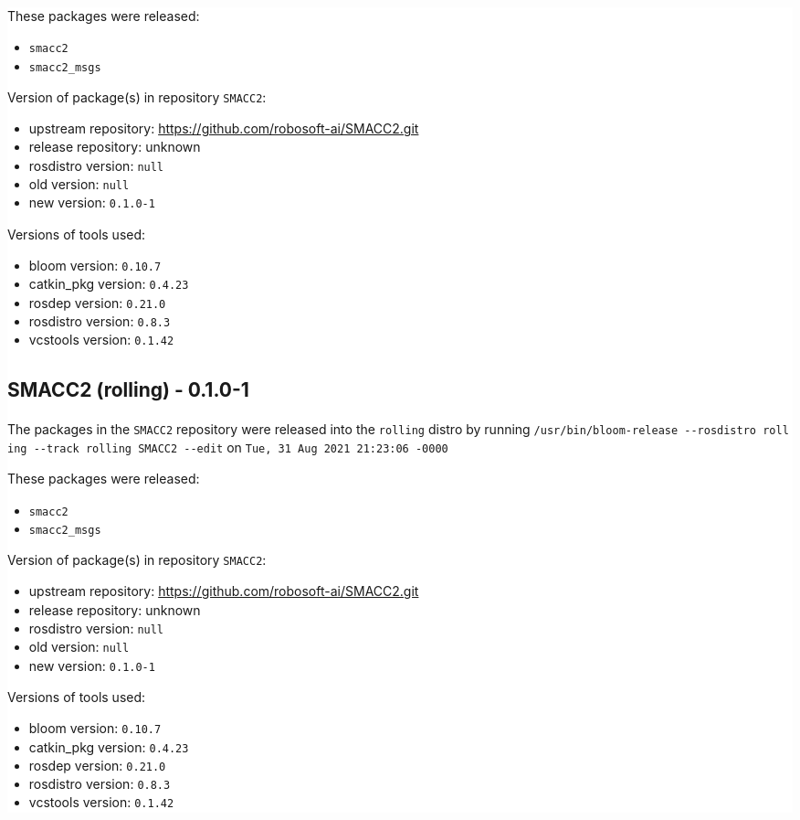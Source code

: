 These packages were released:
- `smacc2`
- `smacc2_msgs`

Version of package(s) in repository `SMACC2`:

- upstream repository: https://github.com/robosoft-ai/SMACC2.git
- release repository: unknown
- rosdistro version: `null`
- old version: `null`
- new version: `0.1.0-1`

Versions of tools used:

- bloom version: `0.10.7`
- catkin_pkg version: `0.4.23`
- rosdep version: `0.21.0`
- rosdistro version: `0.8.3`
- vcstools version: `0.1.42`


## SMACC2 (rolling) - 0.1.0-1

The packages in the `SMACC2` repository were released into the `rolling` distro by running `/usr/bin/bloom-release --rosdistro rolling --track rolling SMACC2 --edit` on `Tue, 31 Aug 2021 21:23:06 -0000`

These packages were released:
- `smacc2`
- `smacc2_msgs`

Version of package(s) in repository `SMACC2`:

- upstream repository: https://github.com/robosoft-ai/SMACC2.git
- release repository: unknown
- rosdistro version: `null`
- old version: `null`
- new version: `0.1.0-1`

Versions of tools used:

- bloom version: `0.10.7`
- catkin_pkg version: `0.4.23`
- rosdep version: `0.21.0`
- rosdistro version: `0.8.3`
- vcstools version: `0.1.42`



